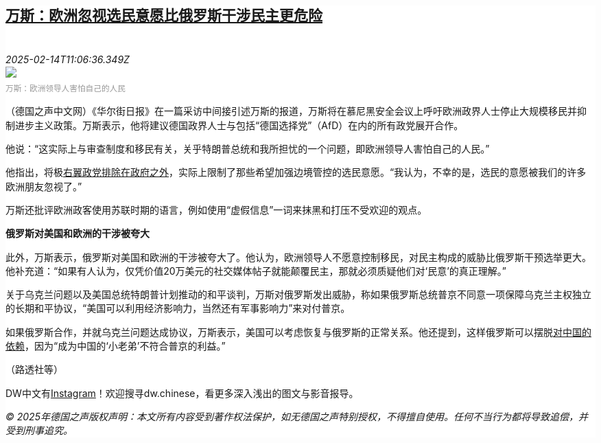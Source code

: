 
[万斯：欧洲忽视选民意愿比俄罗斯干涉民主更危险](https://www.dw.com/zh/%E4%B8%87%E6%96%AF%EF%BC%9A%E6%AC%A7%E6%B4%B2%E5%BF%BD%E8%A7%86%E9%80%89%E6%B0%91%E6%84%8F%E6%84%BF%E6%AF%94%E4%BF%84%E7%BD%97%E6%96%AF%E5%B9%B2%E6%B6%89%E6%B0%91%E4%B8%BB%E6%9B%B4%E5%8D%B1%E9%99%A9/a-71607479)
------

<div><i><br>2025-02-14T11:06:36.349Z</i></div><img src="https://images.weserv.nl/?url=static.dw.com/image/71605320_303.jpg" width="100%"><div><small style="color: #999;">万斯：欧洲领导人害怕自己的人民</small></div><p>（德国之声中文网）《华尔街日报》在一篇采访中间接引述万斯的报道，万斯将在慕尼黑安全会议上呼吁欧洲政界人士停止大规模移民并抑制进步主义政策。万斯表示，他将建议德国政界人士与包括“<span data-id="70738221" data-type="AUTO_TOPIC" title="Automatische Themenseite">德国选择党”（AfD）</span>在内的所有政党展开合作。</p><p>他说：“这实际上与审查制度和移民有关，关乎特朗普总统和我所担忧的一个问题，即欧洲领导人害怕自己的人民。”</p><p>他指出，将极<a href="https://api.dw.com/api/detail/article/71227506" rel="ArticleRef">右翼政党排除在政府之外</a>，实际上限制了那些希望加强边境管控的选民意愿。“我认为，不幸的是，选民的意愿被我们的许多欧洲朋友忽视了。”</p><p>万斯还批评欧洲政客使用苏联时期的语言，例如使用“虚假信息”一词来抹黑和打压不受欢迎的观点。</p><p><strong>俄罗斯对美国和欧洲的干涉被夸大</strong></p><p>此外，万斯表示，俄罗斯对美国和欧洲的干涉被夸大了。他认为，欧洲领导人不愿意控制移民，对民主构成的威胁比俄罗斯干预选举更大。他补充道：“如果有人认为，仅凭价值20万美元的社交媒体帖子就能颠覆民主，那就必须质疑他们对‘民意’的真正理解。”</p><p>关于乌克兰问题以及美国总统特朗普计划推动的和平谈判，万斯对俄罗斯发出威胁，称如果俄罗斯总统普京不同意一项保障乌克兰主权独立的长期和平协议，“美国可以利用经济影响力，当然还有军事影响力”来对付普京。</p><p>如果俄罗斯合作，并就乌克兰问题达成协议，万斯表示，美国可以考虑恢复与俄罗斯的正常关系。他还提到，这样俄罗斯可以摆脱<a href="https://api.dw.com/api/detail/article/71584115" rel="ArticleRef">对中国的依赖</a>，因为“成为中国的‘小老弟’不符合普京的利益。”</p><p>（路透社等）</p><p><span>DW中文有<a href="https://www.instagram.com/dw.chinese/" rel="ExternalRef">Instagram</a>！</span>欢迎搜寻dw.chinese，看更多深入浅出的图文与影音报导。</p><p><em>© 2025</em><em>年德国之声版权声明：本文所有内容受到著作权法保护，如无德国之声特别授权，不得擅自使用。任何不当行为都将导致追偿，并受到刑事追究。</em></p>
